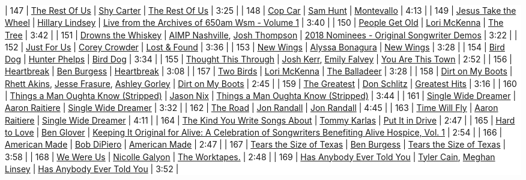 | 147 | [The Rest Of Us](https://open.spotify.com/track/7xnO1Ezt3GfymnaIaHij72) | [Shy Carter](https://open.spotify.com/artist/7JZafQsN8syJ9agEtcyP4V) | [The Rest Of Us](https://open.spotify.com/album/2oRCvl75NjPMUuXAjhFRGG) | 3:25 |
| 148 | [Cop Car](https://open.spotify.com/track/7LJOfS8evyKfP8Fl5rdZXw) | [Sam Hunt](https://open.spotify.com/artist/2kucQ9jQwuD8jWdtR9Ef38) | [Montevallo](https://open.spotify.com/album/0V7c0hnrLUFJyHNtjiAT2E) | 4:13 |
| 149 | [Jesus Take the Wheel](https://open.spotify.com/track/2uNdFwTYXDzAahBUeURWLJ) | [Hillary Lindsey](https://open.spotify.com/artist/5mX9Z6qHTTHHFCreShrFIA) | [Live from the Archives of 650am Wsm \- Volume 1](https://open.spotify.com/album/2fB9vCOs2bHnLkZGHcJzEY) | 3:40 |
| 150 | [People Get Old](https://open.spotify.com/track/2Tm7nXWJouomHeRN9bT6IK) | [Lori McKenna](https://open.spotify.com/artist/1OV5mEATxtVma7fleFaUyl) | [The Tree](https://open.spotify.com/album/2Jv8rT6pudH0eIlgu90zKm) | 3:42 |
| 151 | [Drowns the Whiskey](https://open.spotify.com/track/79268NV31JJE8d4VzGEKLb) | [AIMP Nashville](https://open.spotify.com/artist/1ZErafHGtMZeSem9789LMo), [Josh Thompson](https://open.spotify.com/artist/4BuyNtIXCdb4fHesOdR3io) | [2018 Nominees \- Original Songwriter Demos](https://open.spotify.com/album/5AOIvPlIqtlrBCjuDYTGOf) | 3:22 |
| 152 | [Just For Us](https://open.spotify.com/track/0F33vsMY4cjnpiU4jPz7w0) | [Corey Crowder](https://open.spotify.com/artist/0Om7HtVeWrbWwWdOo1W5rf) | [Lost & Found](https://open.spotify.com/album/7qVTM1a4k90QERoj0fTIgQ) | 3:36 |
| 153 | [New Wings](https://open.spotify.com/track/5S74K9DFZmkMYhr32h7Ica) | [Alyssa Bonagura](https://open.spotify.com/artist/31P1IMaJH0mI1pvB9jATHB) | [New Wings](https://open.spotify.com/album/2KejjW4UZgG4LejGToYi9S) | 3:28 |
| 154 | [Bird Dog](https://open.spotify.com/track/27W4Reg4xwQIlQkDffGqc2) | [Hunter Phelps](https://open.spotify.com/artist/3TiUMPXO9xfV406Vv8qYXq) | [Bird Dog](https://open.spotify.com/album/6kjkKqlGi96MSKcdP8Ayv8) | 3:34 |
| 155 | [Thought This Through](https://open.spotify.com/track/0zRfkCzOyUbW6vKxCNcWjm) | [Josh Kerr](https://open.spotify.com/artist/7tnICxEQkOML369POsUizq), [Emily Falvey](https://open.spotify.com/artist/6w24INVHBGMRpk6xn6xIpi) | [You Are This Town](https://open.spotify.com/album/6eE2wAfCyYXKWcn14iPp7J) | 2:52 |
| 156 | [Heartbreak](https://open.spotify.com/track/09314p0WJhfG0mXqlg6hTC) | [Ben Burgess](https://open.spotify.com/artist/7pnTkKShdYS8BnmTHhcEaa) | [Heartbreak](https://open.spotify.com/album/1YNRiSLFpupJgMqZxRyxQx) | 3:08 |
| 157 | [Two Birds](https://open.spotify.com/track/4dXYpeXEDUAB9PONc1hT1A) | [Lori McKenna](https://open.spotify.com/artist/1OV5mEATxtVma7fleFaUyl) | [The Balladeer](https://open.spotify.com/album/34xmomKNR5tpBWAseLhmgX) | 3:28 |
| 158 | [Dirt on My Boots](https://open.spotify.com/track/6GU9iBzArpImM40kV9jUpe) | [Rhett Akins](https://open.spotify.com/artist/4qivGtDBIkQFLCeduRpi24), [Jesse Frasure](https://open.spotify.com/artist/7oLBWgHxUovQlxZG2D6bNy), [Ashley Gorley](https://open.spotify.com/artist/0kTOf32ibrDhDYZCjbZ64T) | [Dirt on My Boots](https://open.spotify.com/album/6rpSPKwoAfkLk1mNxVvQyc) | 2:45 |
| 159 | [The Greatest](https://open.spotify.com/track/6KkAZbkMWdyYSFkUwISr7s) | [Don Schlitz](https://open.spotify.com/artist/4qsw90Ipm5SbFLFQZ4tvLr) | [Greatest Hits](https://open.spotify.com/album/7LAKDwDjQsjeOh5YbZobrn) | 3:16 |
| 160 | [Things a Man Oughta Know \(Stripped\)](https://open.spotify.com/track/07WRv6TnAaqcI0UyxbljbO) | [Jason Nix](https://open.spotify.com/artist/168GW0NjbTxHxlDnY4B798) | [Things a Man Oughta Know \(Stripped\)](https://open.spotify.com/album/0bhlGclh3uEiFE6LwrmekC) | 3:44 |
| 161 | [Single Wide Dreamer](https://open.spotify.com/track/0TTne50yeMlIWkxe48rm2f) | [Aaron Raitiere](https://open.spotify.com/artist/3Gbx4tL0G9U5j233fXABXw) | [Single Wide Dreamer](https://open.spotify.com/album/368ZJJfNJ4ZukWVDzFqE37) | 3:32 |
| 162 | [The Road](https://open.spotify.com/track/0pAKpLlTtZZrkPFfnQRm99) | [Jon Randall](https://open.spotify.com/artist/696mMRImtIkeOH1cZtwUgX) | [Jon Randall](https://open.spotify.com/album/53B4uGWjlFp0kcXfmhjYN3) | 4:45 |
| 163 | [Time Will Fly](https://open.spotify.com/track/5FuAfUY40SS7akpTdLeRTe) | [Aaron Raitiere](https://open.spotify.com/artist/3Gbx4tL0G9U5j233fXABXw) | [Single Wide Dreamer](https://open.spotify.com/album/4aRnSu933sKKthwIVQT21x) | 4:11 |
| 164 | [The Kind You Write Songs About](https://open.spotify.com/track/5cKZILs3OqtMJqMxTGlCcL) | [Tommy Karlas](https://open.spotify.com/artist/7t5t9O35bE8qMnUAybSzbY) | [Put It in Drive](https://open.spotify.com/album/1QVygeRrG4uHm6RnglN9kB) | 2:47 |
| 165 | [Hard to Love](https://open.spotify.com/track/1ZnWlISuGFoepIAcyMX5RG) | [Ben Glover](https://open.spotify.com/artist/4jJkqfWssxRe0L2FdEcjjx) | [Keeping It Original for Alive: A Celebration of Songwriters Benefiting Alive Hospice, Vol\. 1](https://open.spotify.com/album/1kwMPmio6OJkwHRYWK6q8p) | 2:54 |
| 166 | [American Made](https://open.spotify.com/track/7tLgFHsGyklwaB0Wc10ERE) | [Bob DiPiero](https://open.spotify.com/artist/3zqhEeEHP3dgmWuWUyJgRP) | [American Made](https://open.spotify.com/album/2kj7dIlQHGTU7QWi8etf6m) | 2:47 |
| 167 | [Tears the Size of Texas](https://open.spotify.com/track/3dty7RRoFfyFTylgKAAy2V) | [Ben Burgess](https://open.spotify.com/artist/7pnTkKShdYS8BnmTHhcEaa) | [Tears the Size of Texas](https://open.spotify.com/album/79l3KSw4fOnOvixKQB1yPI) | 3:58 |
| 168 | [We Were Us](https://open.spotify.com/track/0pZpHs9BQfy6w11J0VpONW) | [Nicolle Galyon](https://open.spotify.com/artist/6fDCewwmQuk1vqMilPzBKn) | [The Worktapes.](https://open.spotify.com/album/4a4ETcRtvnEvypmzT4CfFd) | 2:48 |
| 169 | [Has Anybody Ever Told You](https://open.spotify.com/track/6l1q2WArPCGJKrLAilcM5M) | [Tyler Cain](https://open.spotify.com/artist/7xmVA0jnh2yjM3S642J1Bd), [Meghan Linsey](https://open.spotify.com/artist/5CoW8VGpf9la64TUDhnkVn) | [Has Anybody Ever Told You](https://open.spotify.com/album/1V8XPlpxxKDFYnLDJFRH4R) | 3:52 |